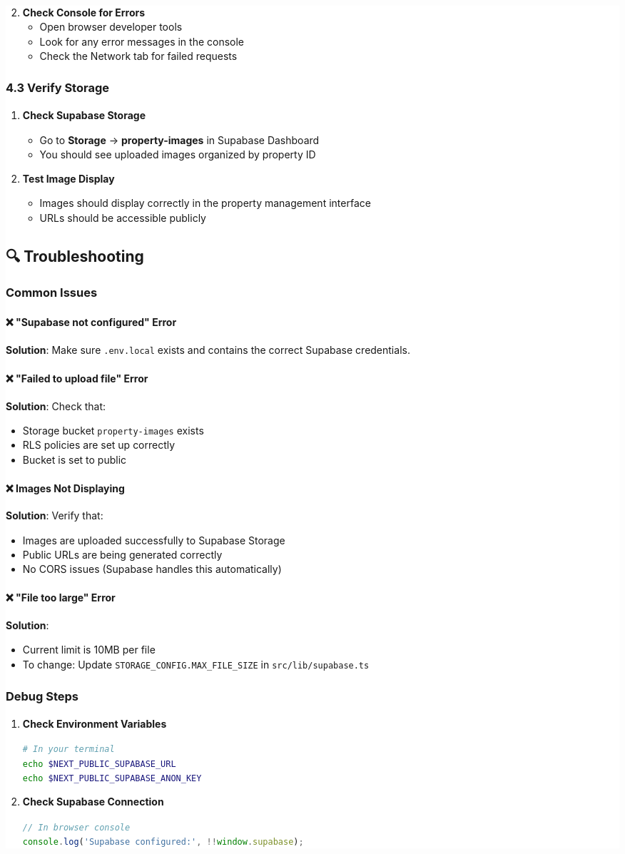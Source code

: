 2. **Check Console for Errors**
   - Open browser developer tools
   - Look for any error messages in the console
   - Check the Network tab for failed requests

### 4.3 Verify Storage

1. **Check Supabase Storage**
   - Go to **Storage** → **property-images** in Supabase Dashboard
   - You should see uploaded images organized by property ID

2. **Test Image Display**
   - Images should display correctly in the property management interface
   - URLs should be accessible publicly

## 🔍 Troubleshooting

### Common Issues

#### ❌ "Supabase not configured" Error
**Solution**: Make sure `.env.local` exists and contains the correct Supabase credentials.

#### ❌ "Failed to upload file" Error
**Solution**: Check that:
- Storage bucket `property-images` exists
- RLS policies are set up correctly
- Bucket is set to public

#### ❌ Images Not Displaying
**Solution**: Verify that:
- Images are uploaded successfully to Supabase Storage
- Public URLs are being generated correctly
- No CORS issues (Supabase handles this automatically)

#### ❌ "File too large" Error
**Solution**: 
- Current limit is 10MB per file
- To change: Update `STORAGE_CONFIG.MAX_FILE_SIZE` in `src/lib/supabase.ts`

### Debug Steps

1. **Check Environment Variables**
   ```bash
   # In your terminal
   echo $NEXT_PUBLIC_SUPABASE_URL
   echo $NEXT_PUBLIC_SUPABASE_ANON_KEY
   ```

2. **Check Supabase Connection**
   ```javascript
   // In browser console
   console.log('Supabase configured:', !!window.supabase);
   ```

